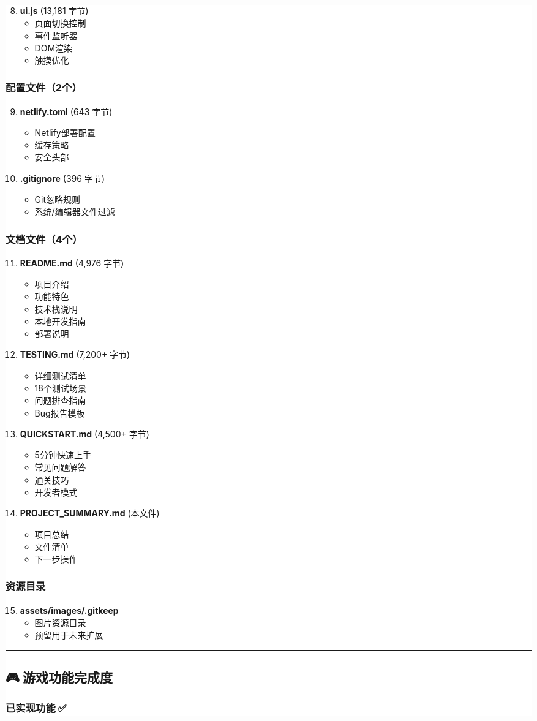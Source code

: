 8. **ui.js** (13,181 字节)
   - 页面切换控制
   - 事件监听器
   - DOM渲染
   - 触摸优化

### 配置文件（2个）

9. **netlify.toml** (643 字节)
   - Netlify部署配置
   - 缓存策略
   - 安全头部

10. **.gitignore** (396 字节)
    - Git忽略规则
    - 系统/编辑器文件过滤

### 文档文件（4个）

11. **README.md** (4,976 字节)
    - 项目介绍
    - 功能特色
    - 技术栈说明
    - 本地开发指南
    - 部署说明

12. **TESTING.md** (7,200+ 字节)
    - 详细测试清单
    - 18个测试场景
    - 问题排查指南
    - Bug报告模板

13. **QUICKSTART.md** (4,500+ 字节)
    - 5分钟快速上手
    - 常见问题解答
    - 通关技巧
    - 开发者模式

14. **PROJECT_SUMMARY.md** (本文件)
    - 项目总结
    - 文件清单
    - 下一步操作

### 资源目录

15. **assets/images/.gitkeep**
    - 图片资源目录
    - 预留用于未来扩展

---

## 🎮 游戏功能完成度

### 已实现功能 ✅
